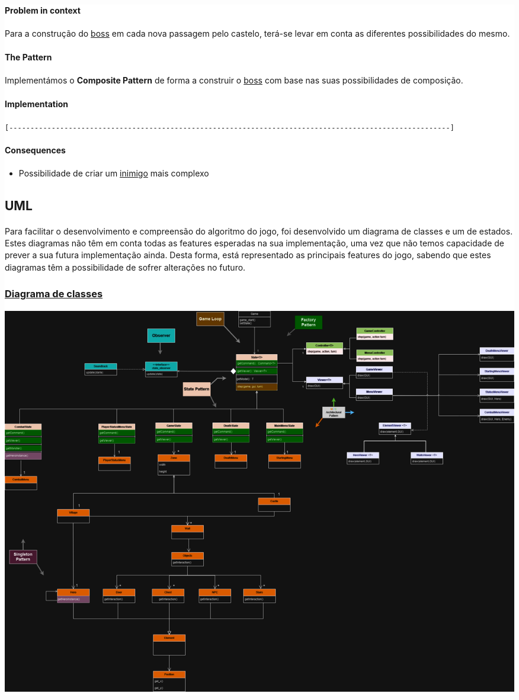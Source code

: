 #### Problem in context

Para a construção do [boss](#boss) em cada nova passagem pelo castelo, terá-se levar em conta as diferentes possibilidades do mesmo.

#### The Pattern

Implementámos o **Composite Pattern** de forma a construir o [boss](#boss) com base nas suas possibilidades de composição.

#### Implementation

`[--------------------------------------------------------------------------------------------------------]`

#### Consequences

- Possibilidade de criar um [inimigo](#inimigos) mais complexo

## UML

Para facilitar o desenvolvimento e compreensão do algoritmo do jogo, foi desenvolvido um diagrama de classes e um de estados. Estes diagramas não têm em conta todas as features esperadas na sua implementação, uma vez que não temos capacidade de prever a sua futura implementação ainda. Desta forma, está representado as principais features do jogo, sabendo que estes diagramas têm a possibilidade de sofrer alterações no futuro.

### [Diagrama de classes](/docs/UML2.png)
<p align="center">
<img width=950 src="docs/UML2.png">
</p>
